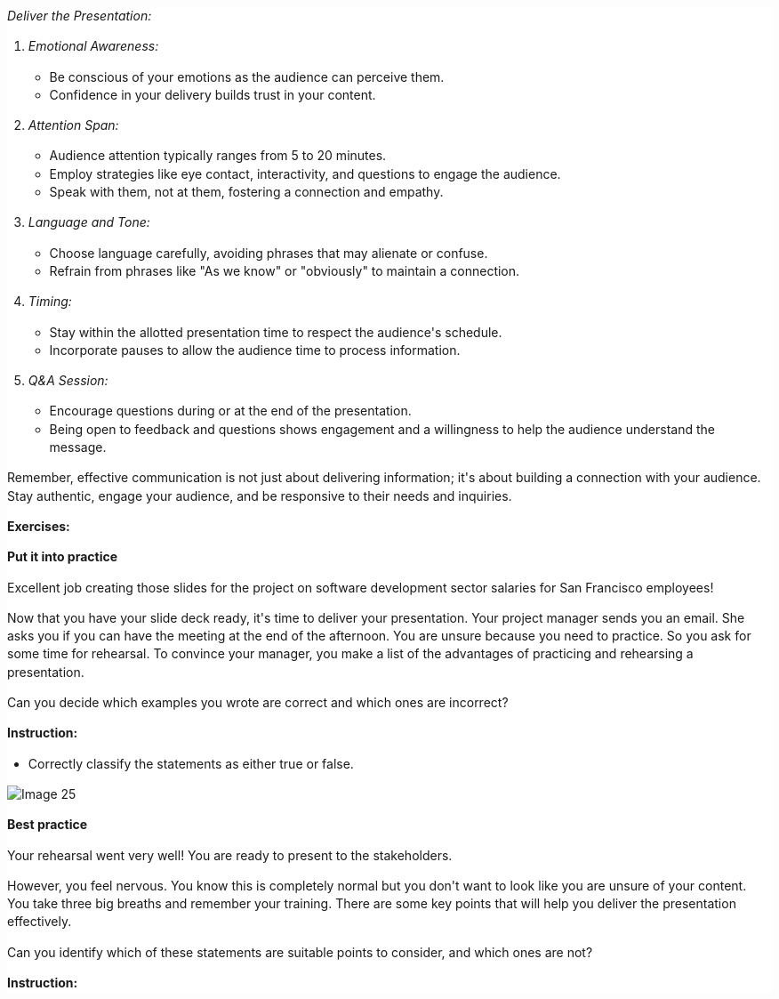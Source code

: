 *Deliver the Presentation:*
1. *Emotional Awareness:*
   - Be conscious of your emotions as the audience can perceive them.
   - Confidence in your delivery builds trust in your content.

2. *Attention Span:*
   - Audience attention typically ranges from 5 to 20 minutes.
   - Employ strategies like eye contact, interactivity, and questions to engage the audience.
   - Speak with them, not at them, fostering a connection and empathy.

3. *Language and Tone:*
   - Choose language carefully, avoiding phrases that may alienate or confuse.
   - Refrain from phrases like "As we know" or "obviously" to maintain a connection.

4. *Timing:*
   - Stay within the allotted presentation time to respect the audience's schedule.
   - Incorporate pauses to allow the audience time to process information.

5. *Q&A Session:*
   - Encourage questions during or at the end of the presentation.
   - Being open to feedback and questions shows engagement and a willingness to help the audience understand the message.

Remember, effective communication is not just about delivering information; it's about building a connection with your audience. Stay authentic, engage your audience, and be responsive to their needs and inquiries.

**Exercises:**

**Put it into practice**

Excellent job creating those slides for the project on software development sector salaries for San Francisco employees!

Now that you have your slide deck ready, it's time to deliver your presentation. Your project manager sends you an email. She asks you if you can have the meeting at the end of the afternoon. You are unsure because you need to practice. So you ask for some time for rehearsal. To convince your manager, you make a list of the advantages of practicing and rehearsing a presentation.

Can you decide which examples you wrote are correct and which ones are incorrect?

**Instruction:**

- Correctly classify the statements as either true or false.

![Image 25](https://github.com/Caiobauab360/Data_Analyst_With_SQL_Course_Portfolio/assets/127256295/890356c2-ebcd-47fc-b1e1-6279931fdd56)

**Best practice**

Your rehearsal went very well! You are ready to present to the stakeholders.

However, you feel nervous. You know this is completely normal but you don't want to look like you are unsure of your content. You take three big breaths and remember your training. There are some key points that will help you deliver the presentation effectively.

Can you identify which of these statements are suitable points to consider, and which ones are not?

**Instruction:**
